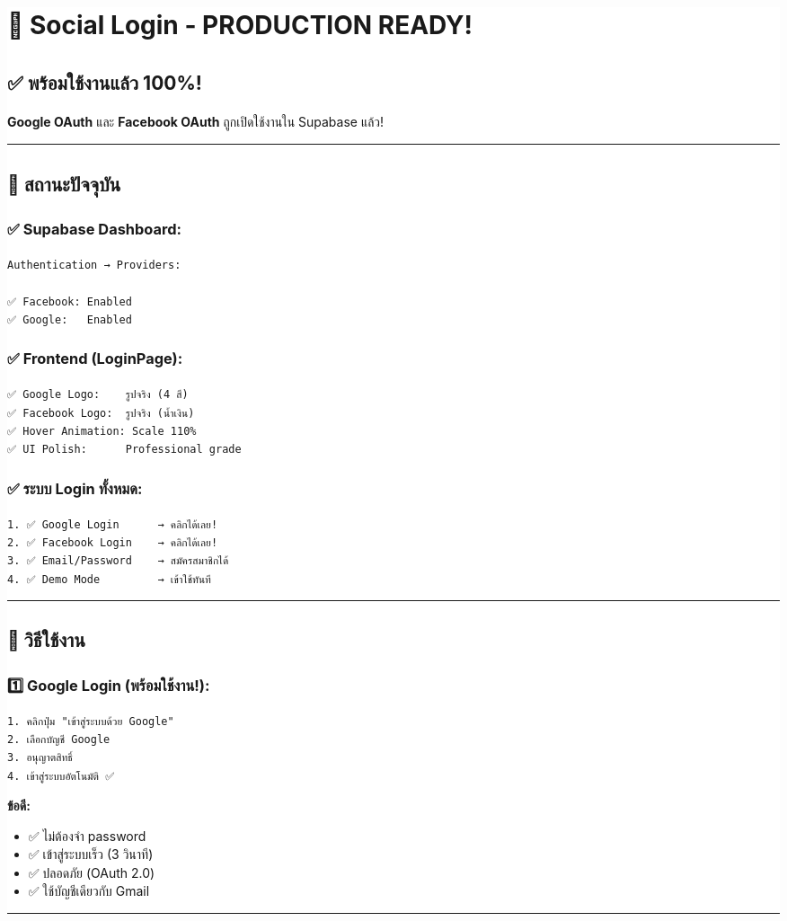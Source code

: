 # 🎉 Social Login - PRODUCTION READY!

## ✅ พร้อมใช้งานแล้ว 100%!

**Google OAuth** และ **Facebook OAuth** ถูกเปิดใช้งานใน Supabase แล้ว!

---

## 🎯 สถานะปัจจุบัน

### ✅ Supabase Dashboard:

```
Authentication → Providers:

✅ Facebook: Enabled
✅ Google:   Enabled
```

### ✅ Frontend (LoginPage):

```
✅ Google Logo:    รูปจริง (4 สี)
✅ Facebook Logo:  รูปจริง (น้ำเงิน)
✅ Hover Animation: Scale 110%
✅ UI Polish:      Professional grade
```

### ✅ ระบบ Login ทั้งหมด:

```
1. ✅ Google Login      → คลิกได้เลย!
2. ✅ Facebook Login    → คลิกได้เลย!
3. ✅ Email/Password    → สมัครสมาชิกได้
4. ✅ Demo Mode         → เข้าใช้ทันที
```

---

## 🚀 วิธีใช้งาน

### 1️⃣ Google Login (พร้อมใช้งาน!):

```
1. คลิกปุ่ม "เข้าสู่ระบบด้วย Google"
2. เลือกบัญชี Google
3. อนุญาตสิทธิ์
4. เข้าสู่ระบบอัตโนมัติ ✅
```

**ข้อดี:**
- ✅ ไม่ต้องจำ password
- ✅ เข้าสู่ระบบเร็ว (3 วินาที)
- ✅ ปลอดภัย (OAuth 2.0)
- ✅ ใช้บัญชีเดียวกับ Gmail

---